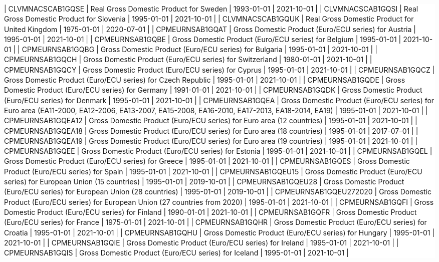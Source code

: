 | CLVMNACSCAB1GQSE       | Real Gross Domestic Product for Sweden                                                                                                          | 1993-01-01          | 2021-10-01        |
| CLVMNACSCAB1GQSI       | Real Gross Domestic Product for Slovenia                                                                                                        | 1995-01-01          | 2021-10-01        |
| CLVMNACSCAB1GQUK       | Real Gross Domestic Product for United Kingdom                                                                                                  | 1975-01-01          | 2020-07-01        |
| CPMEURNSAB1GQAT        | Gross Domestic Product (Euro/ECU series) for Austria                                                                                            | 1995-01-01          | 2021-10-01        |
| CPMEURNSAB1GQBE        | Gross Domestic Product (Euro/ECU series) for Belgium                                                                                            | 1995-01-01          | 2021-10-01        |
| CPMEURNSAB1GQBG        | Gross Domestic Product (Euro/ECU series) for Bulgaria                                                                                           | 1995-01-01          | 2021-10-01        |
| CPMEURNSAB1GQCH        | Gross Domestic Product (Euro/ECU series) for Switzerland                                                                                        | 1980-01-01          | 2021-10-01        |
| CPMEURNSAB1GQCY        | Gross Domestic Product (Euro/ECU series) for Cyprus                                                                                             | 1995-01-01          | 2021-10-01        |
| CPMEURNSAB1GQCZ        | Gross Domestic Product (Euro/ECU series) for Czech Republic                                                                                     | 1995-01-01          | 2021-10-01        |
| CPMEURNSAB1GQDE        | Gross Domestic Product (Euro/ECU series) for Germany                                                                                            | 1991-01-01          | 2021-10-01        |
| CPMEURNSAB1GQDK        | Gross Domestic Product (Euro/ECU series) for Denmark                                                                                            | 1995-01-01          | 2021-10-01        |
| CPMEURNSAB1GQEA        | Gross Domestic Product (Euro/ECU series) for Euro area (EA11-2000, EA12-2006, EA13-2007, EA15-2008, EA16-2010, EA17-2013, EA18-2014, EA19)      | 1995-01-01          | 2021-10-01        |
| CPMEURNSAB1GQEA12      | Gross Domestic Product (Euro/ECU series) for Euro area (12 countries)                                                                           | 1995-01-01          | 2021-10-01        |
| CPMEURNSAB1GQEA18      | Gross Domestic Product (Euro/ECU series) for Euro area (18 countries)                                                                           | 1995-01-01          | 2017-07-01        |
| CPMEURNSAB1GQEA19      | Gross Domestic Product (Euro/ECU series) for Euro area (19 countries)                                                                           | 1995-01-01          | 2021-10-01        |
| CPMEURNSAB1GQEE        | Gross Domestic Product (Euro/ECU series) for Estonia                                                                                            | 1995-01-01          | 2021-10-01        |
| CPMEURNSAB1GQEL        | Gross Domestic Product (Euro/ECU series) for Greece                                                                                             | 1995-01-01          | 2021-10-01        |
| CPMEURNSAB1GQES        | Gross Domestic Product (Euro/ECU series) for Spain                                                                                              | 1995-01-01          | 2021-10-01        |
| CPMEURNSAB1GQEU15      | Gross Domestic Product (Euro/ECU series) for European Union (15 countries)                                                                      | 1995-01-01          | 2019-10-01        |
| CPMEURNSAB1GQEU28      | Gross Domestic Product (Euro/ECU series) for European Union (28 countries)                                                                      | 1995-01-01          | 2019-10-01        |
| CPMEURNSAB1GQEU272020  | Gross Domestic Product (Euro/ECU series) for European Union (27 countries from 2020)                                                            | 1995-01-01          | 2021-10-01        |
| CPMEURNSAB1GQFI        | Gross Domestic Product (Euro/ECU series) for Finland                                                                                            | 1990-01-01          | 2021-10-01        |
| CPMEURNSAB1GQFR        | Gross Domestic Product (Euro/ECU series) for France                                                                                             | 1975-01-01          | 2021-10-01        |
| CPMEURNSAB1GQHR        | Gross Domestic Product (Euro/ECU series) for Croatia                                                                                            | 1995-01-01          | 2021-10-01        |
| CPMEURNSAB1GQHU        | Gross Domestic Product (Euro/ECU series) for Hungary                                                                                            | 1995-01-01          | 2021-10-01        |
| CPMEURNSAB1GQIE        | Gross Domestic Product (Euro/ECU series) for Ireland                                                                                            | 1995-01-01          | 2021-10-01        |
| CPMEURNSAB1GQIS        | Gross Domestic Product (Euro/ECU series) for Iceland                                                                                            | 1995-01-01          | 2021-10-01        |